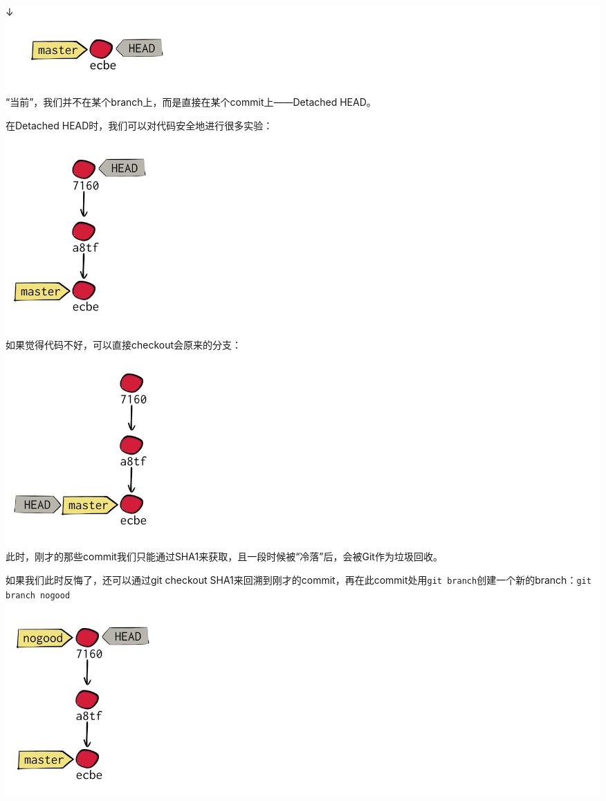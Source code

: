 ↓

![Alt text](./17.png)

“当前”，我们并不在某个branch上，而是直接在某个commit上——Detached HEAD。

在Detached HEAD时，我们可以对代码安全地进行很多实验：

![Alt text](./18.png)

如果觉得代码不好，可以直接checkout会原来的分支：

![Alt text](./19.png)

此时，刚才的那些commit我们只能通过SHA1来获取，且一段时候被“冷落”后，会被Git作为垃圾回收。

如果我们此时反悔了，还可以通过git checkout SHA1来回溯到刚才的commit，再在此commit处用`git branch`创建一个新的branch：`git branch nogood`

![Alt text](./20.png)
